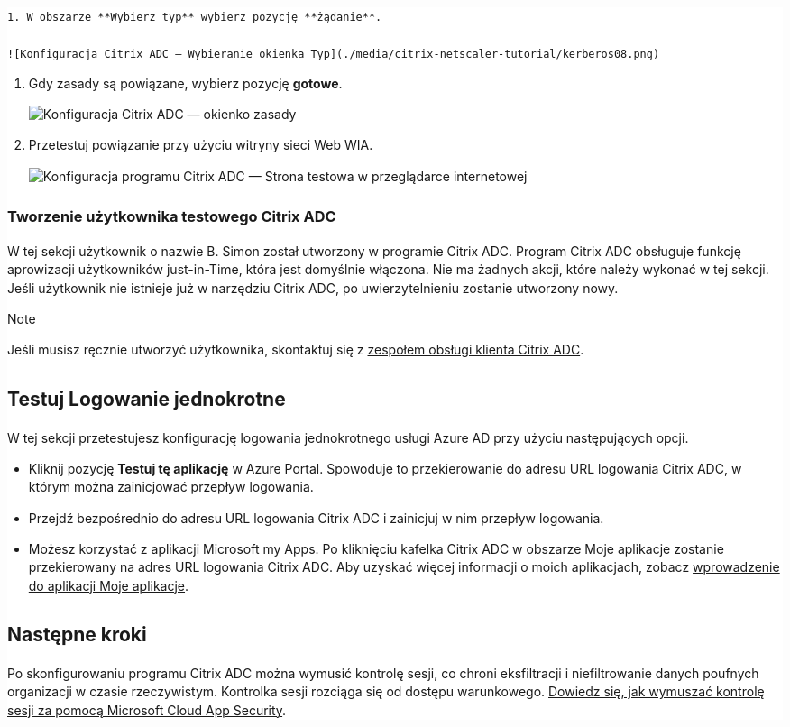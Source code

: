     1. W obszarze **Wybierz typ** wybierz pozycję **żądanie**.

    ![Konfiguracja Citrix ADC — Wybieranie okienka Typ](./media/citrix-netscaler-tutorial/kerberos08.png)

1. Gdy zasady są powiązane, wybierz pozycję **gotowe**.
 
    ![Konfiguracja Citrix ADC — okienko zasady](./media/citrix-netscaler-tutorial/kerberos10.png)

1. Przetestuj powiązanie przy użyciu witryny sieci Web WIA.

    ![Konfiguracja programu Citrix ADC — Strona testowa w przeglądarce internetowej](./media/citrix-netscaler-tutorial/kerberos11.png)    

### <a name="create-a-citrix-adc-test-user"></a>Tworzenie użytkownika testowego Citrix ADC

W tej sekcji użytkownik o nazwie B. Simon został utworzony w programie Citrix ADC. Program Citrix ADC obsługuje funkcję aprowizacji użytkowników just-in-Time, która jest domyślnie włączona. Nie ma żadnych akcji, które należy wykonać w tej sekcji. Jeśli użytkownik nie istnieje już w narzędziu Citrix ADC, po uwierzytelnieniu zostanie utworzony nowy.

> [!NOTE]
> Jeśli musisz ręcznie utworzyć użytkownika, skontaktuj się z [zespołem obsługi klienta Citrix ADC](https://www.citrix.com/contact/technical-support.html).

## <a name="test-sso"></a>Testuj Logowanie jednokrotne 

W tej sekcji przetestujesz konfigurację logowania jednokrotnego usługi Azure AD przy użyciu następujących opcji. 

* Kliknij pozycję **Testuj tę aplikację** w Azure Portal. Spowoduje to przekierowanie do adresu URL logowania Citrix ADC, w którym można zainicjować przepływ logowania. 

* Przejdź bezpośrednio do adresu URL logowania Citrix ADC i zainicjuj w nim przepływ logowania.

* Możesz korzystać z aplikacji Microsoft my Apps. Po kliknięciu kafelka Citrix ADC w obszarze Moje aplikacje zostanie przekierowany na adres URL logowania Citrix ADC. Aby uzyskać więcej informacji o moich aplikacjach, zobacz [wprowadzenie do aplikacji Moje aplikacje](../user-help/my-apps-portal-end-user-access.md).


## <a name="next-steps"></a>Następne kroki

Po skonfigurowaniu programu Citrix ADC można wymusić kontrolę sesji, co chroni eksfiltracji i niefiltrowanie danych poufnych organizacji w czasie rzeczywistym. Kontrolka sesji rozciąga się od dostępu warunkowego. [Dowiedz się, jak wymuszać kontrolę sesji za pomocą Microsoft Cloud App Security](/cloud-app-security/proxy-deployment-any-app).